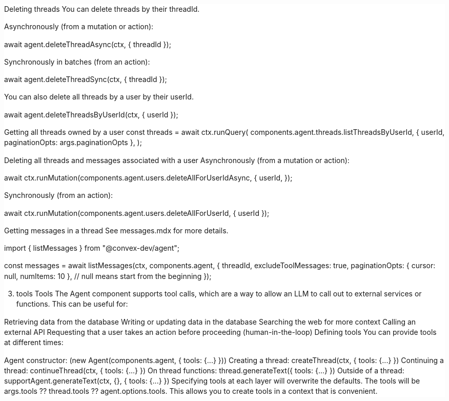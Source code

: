 Deleting threads
You can delete threads by their threadId.

Asynchronously (from a mutation or action):

await agent.deleteThreadAsync(ctx, { threadId });

Synchronously in batches (from an action):

await agent.deleteThreadSync(ctx, { threadId });

You can also delete all threads by a user by their userId.

await agent.deleteThreadsByUserId(ctx, { userId });

Getting all threads owned by a user
const threads = await ctx.runQuery(
  components.agent.threads.listThreadsByUserId,
  { userId, paginationOpts: args.paginationOpts },
);

Deleting all threads and messages associated with a user
Asynchronously (from a mutation or action):

await ctx.runMutation(components.agent.users.deleteAllForUserIdAsync, {
  userId,
});

Synchronously (from an action):

await ctx.runMutation(components.agent.users.deleteAllForUserId, { userId });

Getting messages in a thread
See messages.mdx for more details.

import { listMessages } from "@convex-dev/agent";

const messages = await listMessages(ctx, components.agent, {
  threadId,
  excludeToolMessages: true,
  paginationOpts: { cursor: null, numItems: 10 }, // null means start from the beginning
});

3. tools
Tools
The Agent component supports tool calls, which are a way to allow an LLM to call out to external services or functions. This can be useful for:

Retrieving data from the database
Writing or updating data in the database
Searching the web for more context
Calling an external API
Requesting that a user takes an action before proceeding (human-in-the-loop)
Defining tools
You can provide tools at different times:

Agent constructor: (new Agent(components.agent, { tools: {...} }))
Creating a thread: createThread(ctx, { tools: {...} })
Continuing a thread: continueThread(ctx, { tools: {...} })
On thread functions: thread.generateText({ tools: {...} })
Outside of a thread: supportAgent.generateText(ctx, {}, { tools: {...} })
Specifying tools at each layer will overwrite the defaults. The tools will be args.tools ?? thread.tools ?? agent.options.tools. This allows you to create tools in a context that is convenient.
